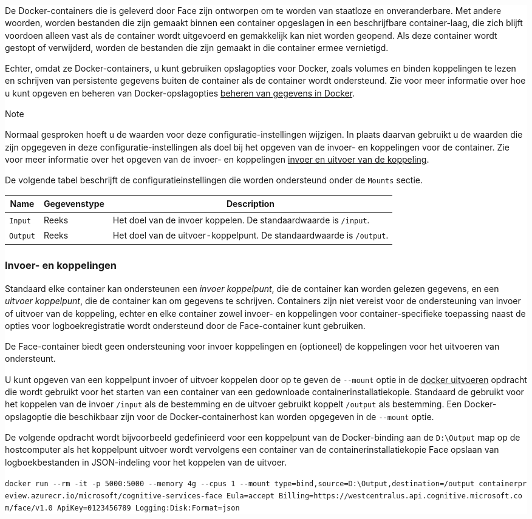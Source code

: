 De Docker-containers die is geleverd door Face zijn ontworpen om te worden van staatloze en onveranderbare. Met andere woorden, worden bestanden die zijn gemaakt binnen een container opgeslagen in een beschrijfbare container-laag, die zich blijft voordoen alleen vast als de container wordt uitgevoerd en gemakkelijk kan niet worden geopend. Als deze container wordt gestopt of verwijderd, worden de bestanden die zijn gemaakt in die container ermee vernietigd.

Echter, omdat ze Docker-containers, u kunt gebruiken opslagopties voor Docker, zoals volumes en binden koppelingen te lezen en schrijven van persistente gegevens buiten de container als de container wordt ondersteund. Zie voor meer informatie over hoe u kunt opgeven en beheren van Docker-opslagopties [beheren van gegevens in Docker](https://docs.docker.com/storage/).

> [!NOTE]
> Normaal gesproken hoeft u de waarden voor deze configuratie-instellingen wijzigen. In plaats daarvan gebruikt u de waarden die zijn opgegeven in deze configuratie-instellingen als doel bij het opgeven van de invoer- en koppelingen voor de container. Zie voor meer informatie over het opgeven van de invoer- en koppelingen [invoer en uitvoer van de koppeling](#input-and-output-mounts).

De volgende tabel beschrijft de configuratieinstellingen die worden ondersteund onder de `Mounts` sectie.

| Name | Gegevenstype | Description |
|------|-----------|-------------|
| `Input` | Reeks | Het doel van de invoer koppelen. De standaardwaarde is `/input`. |
| `Output` | Reeks | Het doel van de uitvoer-koppelpunt. De standaardwaarde is `/output`. |

### <a name="input-and-output-mounts"></a>Invoer- en koppelingen

Standaard elke container kan ondersteunen een *invoer koppelpunt*, die de container kan worden gelezen gegevens, en een *uitvoer koppelpunt*, die de container kan om gegevens te schrijven. Containers zijn niet vereist voor de ondersteuning van invoer of uitvoer van de koppeling, echter en elke container zowel invoer- en koppelingen voor container-specifieke toepassing naast de opties voor logboekregistratie wordt ondersteund door de Face-container kunt gebruiken.

De Face-container biedt geen ondersteuning voor invoer koppelingen en (optioneel) de koppelingen voor het uitvoeren van ondersteunt.

U kunt opgeven van een koppelpunt invoer of uitvoer koppelen door op te geven de `--mount` optie in de [docker uitvoeren](https://docs.docker.com/engine/reference/commandline/run/) opdracht die wordt gebruikt voor het starten van een container van een gedownloade containerinstallatiekopie. Standaard de gebruikt voor het koppelen van de invoer `/input` als de bestemming en de uitvoer gebruikt koppelt `/output` als bestemming. Een Docker-opslagoptie die beschikbaar zijn voor de Docker-containerhost kan worden opgegeven in de `--mount` optie.

De volgende opdracht wordt bijvoorbeeld gedefinieerd voor een koppelpunt van de Docker-binding aan de `D:\Output` map op de hostcomputer als het koppelpunt uitvoer wordt vervolgens een container van de containerinstallatiekopie Face opslaan van logboekbestanden in JSON-indeling voor het koppelen van de uitvoer.

  ```Docker
  docker run --rm -it -p 5000:5000 --memory 4g --cpus 1 --mount type=bind,source=D:\Output,destination=/output containerpreview.azurecr.io/microsoft/cognitive-services-face Eula=accept Billing=https://westcentralus.api.cognitive.microsoft.com/face/v1.0 ApiKey=0123456789 Logging:Disk:Format=json
  ```
